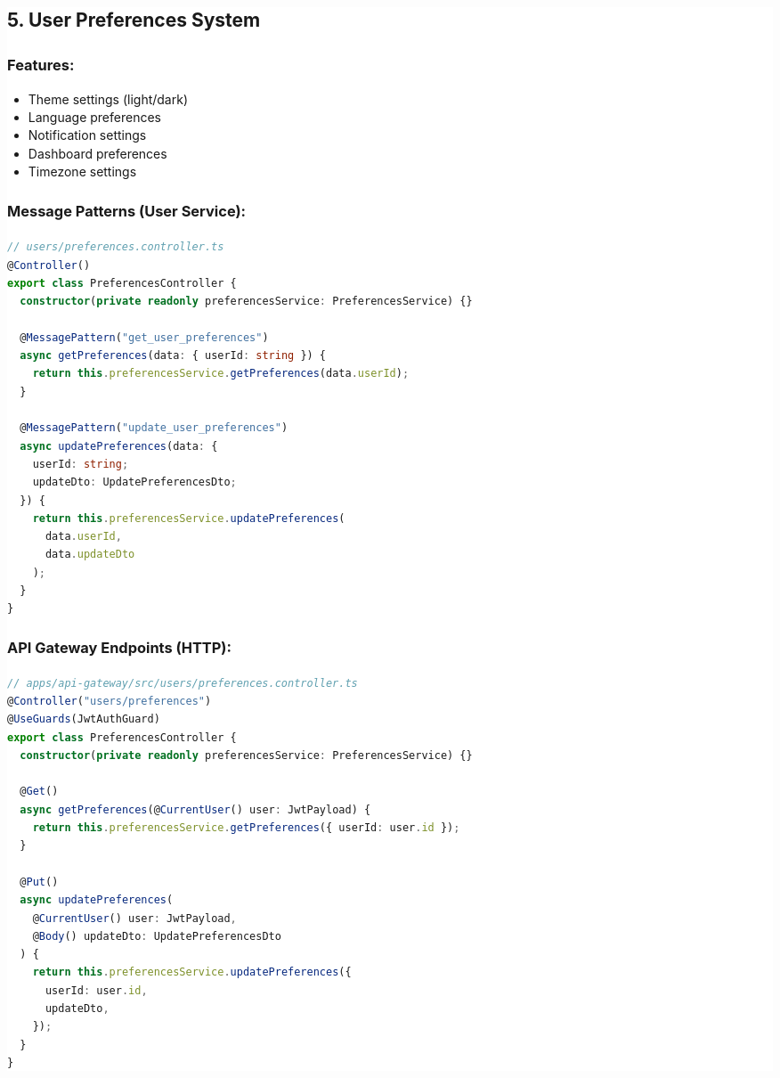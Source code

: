 ## 5. User Preferences System

### **Features:**

- Theme settings (light/dark)
- Language preferences
- Notification settings
- Dashboard preferences
- Timezone settings

### **Message Patterns (User Service):**

```typescript
// users/preferences.controller.ts
@Controller()
export class PreferencesController {
  constructor(private readonly preferencesService: PreferencesService) {}

  @MessagePattern("get_user_preferences")
  async getPreferences(data: { userId: string }) {
    return this.preferencesService.getPreferences(data.userId);
  }

  @MessagePattern("update_user_preferences")
  async updatePreferences(data: {
    userId: string;
    updateDto: UpdatePreferencesDto;
  }) {
    return this.preferencesService.updatePreferences(
      data.userId,
      data.updateDto
    );
  }
}
```

### **API Gateway Endpoints (HTTP):**

```typescript
// apps/api-gateway/src/users/preferences.controller.ts
@Controller("users/preferences")
@UseGuards(JwtAuthGuard)
export class PreferencesController {
  constructor(private readonly preferencesService: PreferencesService) {}

  @Get()
  async getPreferences(@CurrentUser() user: JwtPayload) {
    return this.preferencesService.getPreferences({ userId: user.id });
  }

  @Put()
  async updatePreferences(
    @CurrentUser() user: JwtPayload,
    @Body() updateDto: UpdatePreferencesDto
  ) {
    return this.preferencesService.updatePreferences({
      userId: user.id,
      updateDto,
    });
  }
}
```
